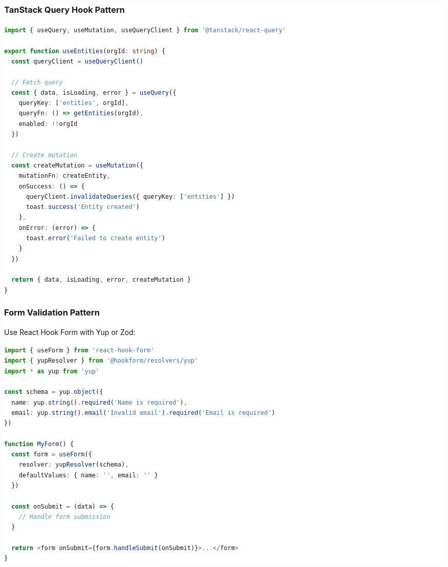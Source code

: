 ### TanStack Query Hook Pattern

```typescript
import { useQuery, useMutation, useQueryClient } from '@tanstack/react-query'

export function useEntities(orgId: string) {
  const queryClient = useQueryClient()

  // Fetch query
  const { data, isLoading, error } = useQuery({
    queryKey: ['entities', orgId],
    queryFn: () => getEntities(orgId),
    enabled: !!orgId
  })

  // Create mutation
  const createMutation = useMutation({
    mutationFn: createEntity,
    onSuccess: () => {
      queryClient.invalidateQueries({ queryKey: ['entities'] })
      toast.success('Entity created')
    },
    onError: (error) => {
      toast.error('Failed to create entity')
    }
  })

  return { data, isLoading, error, createMutation }
}
```

### Form Validation Pattern

Use React Hook Form with Yup or Zod:

```typescript
import { useForm } from 'react-hook-form'
import { yupResolver } from '@hookform/resolvers/yup'
import * as yup from 'yup'

const schema = yup.object({
  name: yup.string().required('Name is required'),
  email: yup.string().email('Invalid email').required('Email is required')
})

function MyForm() {
  const form = useForm({
    resolver: yupResolver(schema),
    defaultValues: { name: '', email: '' }
  })

  const onSubmit = (data) => {
    // Handle form submission
  }

  return <form onSubmit={form.handleSubmit(onSubmit)}>...</form>
}
```
